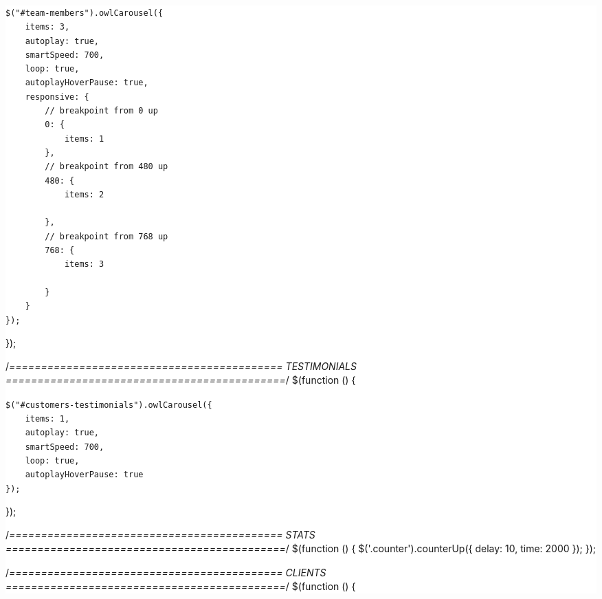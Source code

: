     $("#team-members").owlCarousel({
        items: 3,
        autoplay: true,
        smartSpeed: 700,
        loop: true,
        autoplayHoverPause: true,
        responsive: {
            // breakpoint from 0 up
            0: {
                items: 1
            },
            // breakpoint from 480 up
            480: {
                items: 2

            },
            // breakpoint from 768 up
            768: {
                items: 3

            }
        }
    });

});

/*===========================================
                    TESTIMONIALS
============================================*/
$(function () {

    $("#customers-testimonials").owlCarousel({
        items: 1,
        autoplay: true,
        smartSpeed: 700,
        loop: true,
        autoplayHoverPause: true
    });

});

/*===========================================
                    STATS
============================================*/
$(function () {
    $('.counter').counterUp({
        delay: 10,
        time: 2000
    });
});

/*===========================================
                    CLIENTS
============================================*/
$(function () {
